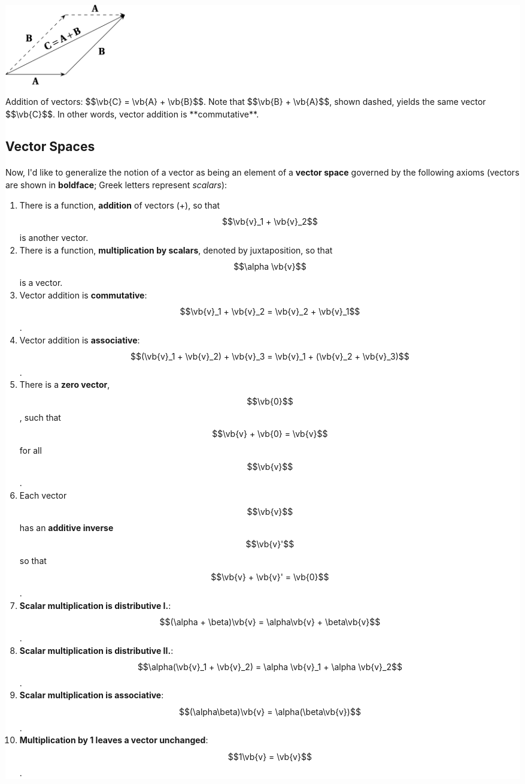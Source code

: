   <img src="figs/vector-addition.webp" style="width: 200px;">
</p>
<p class="mycap" markdown="1">Addition of vectors: $$\vb{C} = \vb{A} + \vb{B}$$. Note that $$\vb{B} + \vb{A}$$, shown dashed, yields the same vector $$\vb{C}$$. In other words, vector addition is **commutative**.</p>


## Vector Spaces

Now, I'd like to generalize the notion of a vector as being an element of a **vector space** governed by the following axioms (vectors are shown in **boldface**; Greek letters represent *scalars*):

1. There is a function, **addition** of vectors (+), so that $$\vb{v}_1 + \vb{v}_2$$ is another vector.
2. There is a function, **multiplication by scalars**, denoted by juxtaposition, so that $$\alpha \vb{v}$$ is a vector.
3. Vector addition is **commutative**: $$\vb{v}_1 + \vb{v}_2 = \vb{v}_2 + \vb{v}_1$$.
4. Vector addition is **associative**: $$(\vb{v}_1 + \vb{v}_2) + \vb{v}_3 = \vb{v}_1 + (\vb{v}_2 + \vb{v}_3)$$.
5. There is a **zero vector**, $$\vb{0}$$, such that $$\vb{v} + \vb{0} = \vb{v}$$ for all $$\vb{v}$$.
6. Each vector $$\vb{v}$$ has an **additive inverse** $$\vb{v}'$$ so that $$\vb{v} + \vb{v}' = \vb{0}$$.
7. **Scalar multiplication is distributive I.**: $$(\alpha + \beta)\vb{v} = \alpha\vb{v} + \beta\vb{v}$$.
8. **Scalar multiplication is distributive II.**: $$\alpha(\vb{v}_1 + \vb{v}_2) = \alpha \vb{v}_1 + \alpha \vb{v}_2$$.
9. **Scalar multiplication is associative**: $$(\alpha\beta)\vb{v} = \alpha(\beta\vb{v})$$.
10. **Multiplication by 1 leaves a vector unchanged**: $$1\vb{v} = \vb{v}$$.
